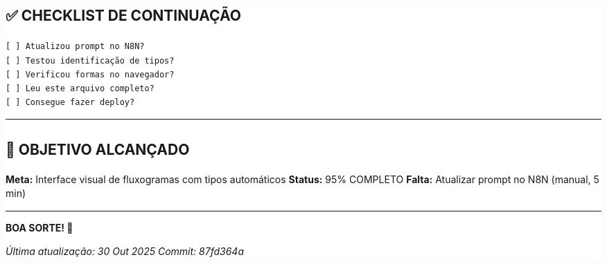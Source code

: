 
## ✅ CHECKLIST DE CONTINUAÇÃO

```
[ ] Atualizou prompt no N8N?
[ ] Testou identificação de tipos?
[ ] Verificou formas no navegador?
[ ] Leu este arquivo completo?
[ ] Consegue fazer deploy?
```

---

## 🎯 OBJETIVO ALCANÇADO

**Meta:** Interface visual de fluxogramas com tipos automáticos
**Status:** 95% COMPLETO
**Falta:** Atualizar prompt no N8N (manual, 5 min)

---

**BOA SORTE! 🚀**

_Última atualização: 30 Out 2025_
_Commit: 87fd364a_
